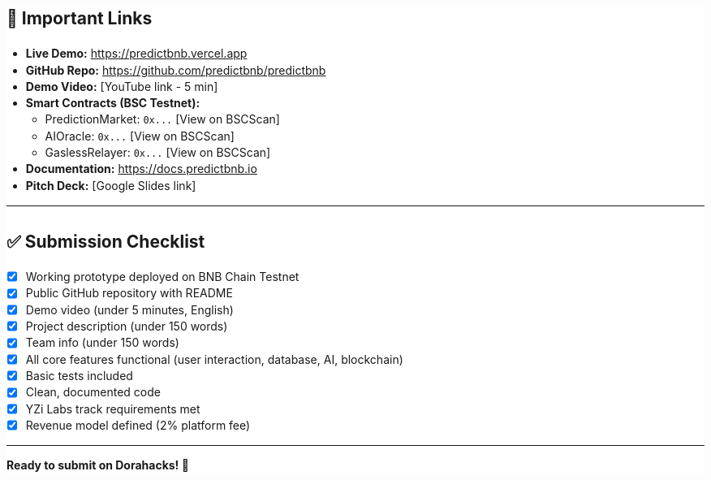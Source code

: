 
## 🔗 Important Links

- **Live Demo:** https://predictbnb.vercel.app
- **GitHub Repo:** https://github.com/predictbnb/predictbnb
- **Demo Video:** [YouTube link - 5 min]
- **Smart Contracts (BSC Testnet):**
  - PredictionMarket: `0x...` [View on BSCScan]
  - AIOracle: `0x...` [View on BSCScan]
  - GaslessRelayer: `0x...` [View on BSCScan]
- **Documentation:** https://docs.predictbnb.io
- **Pitch Deck:** [Google Slides link]

---

## ✅ Submission Checklist

- [x] Working prototype deployed on BNB Chain Testnet
- [x] Public GitHub repository with README
- [x] Demo video (under 5 minutes, English)
- [x] Project description (under 150 words)
- [x] Team info (under 150 words)
- [x] All core features functional (user interaction, database, AI, blockchain)
- [x] Basic tests included
- [x] Clean, documented code
- [x] YZi Labs track requirements met
- [x] Revenue model defined (2% platform fee)

---

**Ready to submit on Dorahacks! 🚀**
